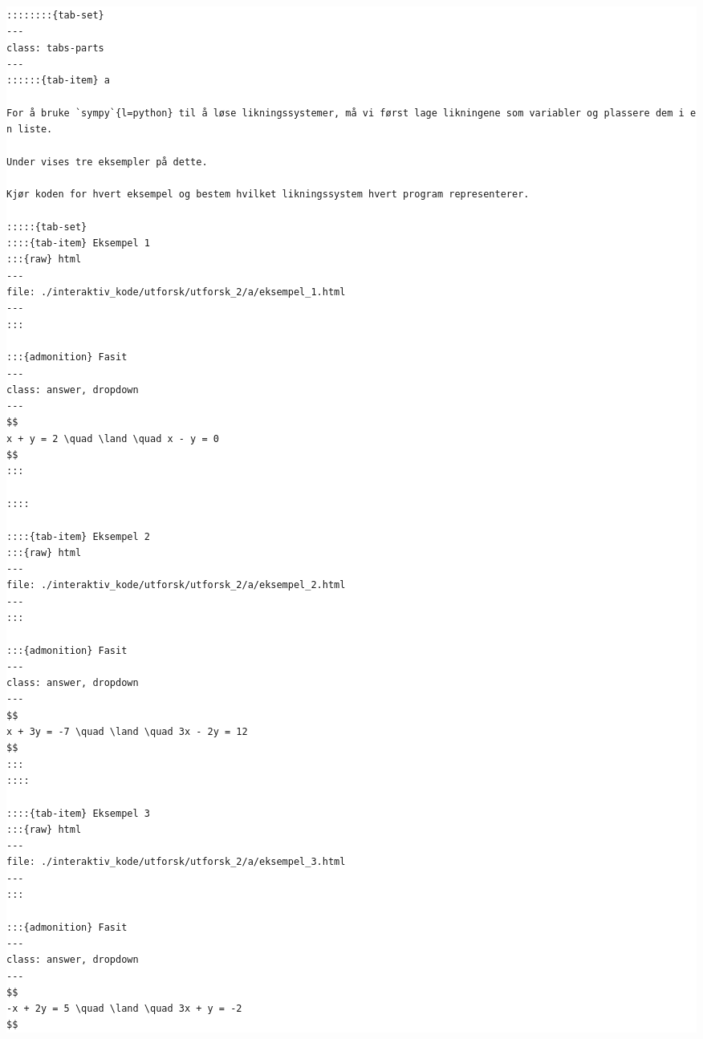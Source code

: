 ````{tab} Python
::::::::{tab-set}
---
class: tabs-parts
---
::::::{tab-item} a

For å bruke `sympy`{l=python} til å løse likningssystemer, må vi først lage likningene som variabler og plassere dem i en liste.

Under vises tre eksempler på dette. 

Kjør koden for hvert eksempel og bestem hvilket likningssystem hvert program representerer.

:::::{tab-set}
::::{tab-item} Eksempel 1
:::{raw} html
---
file: ./interaktiv_kode/utforsk/utforsk_2/a/eksempel_1.html
---
:::

:::{admonition} Fasit
---
class: answer, dropdown
---
$$
x + y = 2 \quad \land \quad x - y = 0
$$
:::

::::

::::{tab-item} Eksempel 2
:::{raw} html
---
file: ./interaktiv_kode/utforsk/utforsk_2/a/eksempel_2.html
---
:::

:::{admonition} Fasit
---
class: answer, dropdown
---
$$
x + 3y = -7 \quad \land \quad 3x - 2y = 12
$$
:::
::::

::::{tab-item} Eksempel 3
:::{raw} html
---
file: ./interaktiv_kode/utforsk/utforsk_2/a/eksempel_3.html
---
:::

:::{admonition} Fasit
---
class: answer, dropdown
---
$$
-x + 2y = 5 \quad \land \quad 3x + y = -2
$$
````